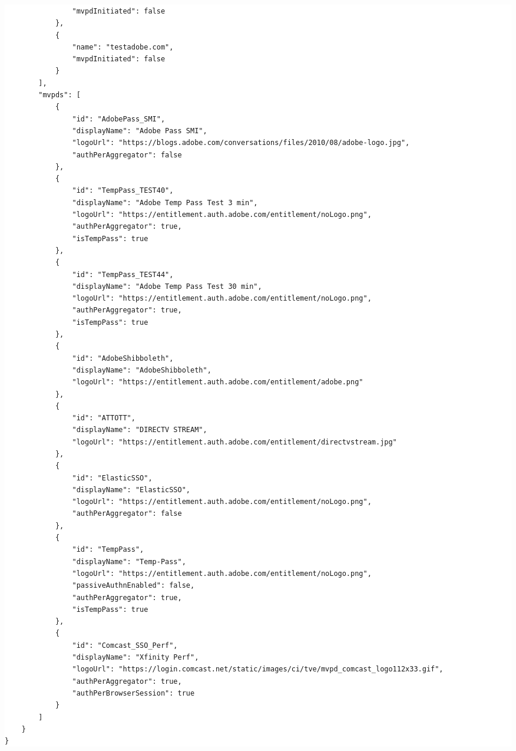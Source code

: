 ```HTTPS
                "mvpdInitiated": false
            },
            {
                "name": "testadobe.com",
                "mvpdInitiated": false
            }
        ],
        "mvpds": [
            {
                "id": "AdobePass_SMI",
                "displayName": "Adobe Pass SMI",
                "logoUrl": "https://blogs.adobe.com/conversations/files/2010/08/adobe-logo.jpg",
                "authPerAggregator": false
            },
            {
                "id": "TempPass_TEST40",
                "displayName": "Adobe Temp Pass Test 3 min",
                "logoUrl": "https://entitlement.auth.adobe.com/entitlement/noLogo.png",
                "authPerAggregator": true,
                "isTempPass": true
            },
            {
                "id": "TempPass_TEST44",
                "displayName": "Adobe Temp Pass Test 30 min",
                "logoUrl": "https://entitlement.auth.adobe.com/entitlement/noLogo.png",
                "authPerAggregator": true,
                "isTempPass": true
            },
            {
                "id": "AdobeShibboleth",
                "displayName": "AdobeShibboleth",
                "logoUrl": "https://entitlement.auth.adobe.com/entitlement/adobe.png"
            },
            {
                "id": "ATTOTT",
                "displayName": "DIRECTV STREAM",
                "logoUrl": "https://entitlement.auth.adobe.com/entitlement/directvstream.jpg"
            },
            {
                "id": "ElasticSSO",
                "displayName": "ElasticSSO",
                "logoUrl": "https://entitlement.auth.adobe.com/entitlement/noLogo.png",
                "authPerAggregator": false
            },
            {
                "id": "TempPass",
                "displayName": "Temp-Pass",
                "logoUrl": "https://entitlement.auth.adobe.com/entitlement/noLogo.png",
                "passiveAuthnEnabled": false,
                "authPerAggregator": true,
                "isTempPass": true
            },
            {
                "id": "Comcast_SSO_Perf",
                "displayName": "Xfinity Perf",
                "logoUrl": "https://login.comcast.net/static/images/ci/tve/mvpd_comcast_logo112x33.gif",
                "authPerAggregator": true,
                "authPerBrowserSession": true
            }
        ]
    }
}  
```